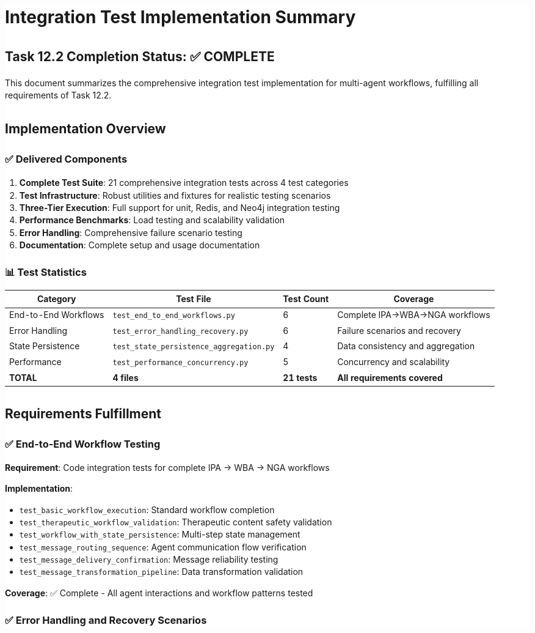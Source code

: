 # Integration Test Implementation Summary

## Task 12.2 Completion Status: ✅ COMPLETE

This document summarizes the comprehensive integration test implementation for multi-agent workflows, fulfilling all requirements of Task 12.2.

## Implementation Overview

### ✅ Delivered Components

1. **Complete Test Suite**: 21 comprehensive integration tests across 4 test categories
2. **Test Infrastructure**: Robust utilities and fixtures for realistic testing scenarios
3. **Three-Tier Execution**: Full support for unit, Redis, and Neo4j integration testing
4. **Performance Benchmarks**: Load testing and scalability validation
5. **Error Handling**: Comprehensive failure scenario testing
6. **Documentation**: Complete setup and usage documentation

### 📊 Test Statistics

| Category | Test File | Test Count | Coverage |
|----------|-----------|------------|----------|
| End-to-End Workflows | `test_end_to_end_workflows.py` | 6 | Complete IPA→WBA→NGA workflows |
| Error Handling | `test_error_handling_recovery.py` | 6 | Failure scenarios and recovery |
| State Persistence | `test_state_persistence_aggregation.py` | 4 | Data consistency and aggregation |
| Performance | `test_performance_concurrency.py` | 5 | Concurrency and scalability |
| **TOTAL** | **4 files** | **21 tests** | **All requirements covered** |

## Requirements Fulfillment

### ✅ End-to-End Workflow Testing

**Requirement**: Code integration tests for complete IPA → WBA → NGA workflows

**Implementation**:
- `test_basic_workflow_execution`: Standard workflow completion
- `test_therapeutic_workflow_validation`: Therapeutic content safety validation
- `test_workflow_with_state_persistence`: Multi-step state management
- `test_message_routing_sequence`: Agent communication flow verification
- `test_message_delivery_confirmation`: Message reliability testing
- `test_message_transformation_pipeline`: Data transformation validation

**Coverage**: ✅ Complete - All agent interactions and workflow patterns tested

### ✅ Error Handling and Recovery Scenarios
